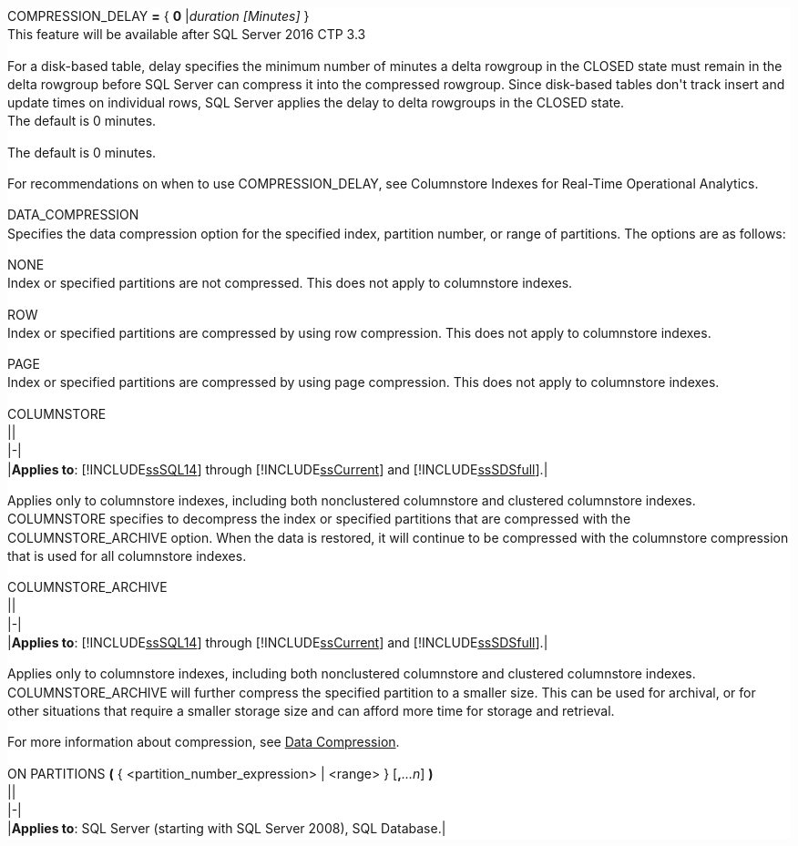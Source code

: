  COMPRESSION_DELAY **=** { **0** |*duration [Minutes]* }  
 This feature will be available after SQL Server 2016 CTP 3.3  
  
 For a disk-based table, delay specifies the minimum number of minutes a delta rowgroup in the CLOSED state must remain in the delta rowgroup before SQL Server can compress it into the compressed rowgroup. Since disk-based tables don't track insert and update times on individual rows, SQL Server applies the delay to delta rowgroups in the CLOSED state.  
The default is 0 minutes.  
  
 The default is 0 minutes.  
  
 For recommendations on when to use COMPRESSION_DELAY, see Columnstore Indexes for Real-Time Operational Analytics.  
  
 DATA_COMPRESSION  
 Specifies the data compression option for the specified index, partition number, or range of partitions. The options are as follows:  
  
 NONE  
 Index or specified partitions are not compressed. This does not apply to columnstore indexes.  
  
 ROW  
 Index or specified partitions are compressed by using row compression. This does not apply to columnstore indexes.  
  
 PAGE  
 Index or specified partitions are compressed by using page compression. This does not apply to columnstore indexes.  
  
 COLUMNSTORE  
 ||  
|-|  
|**Applies to**: [!INCLUDE[ssSQL14](../Token/ssSQL14_md.md)] through [!INCLUDE[ssCurrent](../Token/ssCurrent_md.md)] and [!INCLUDE[ssSDSfull](../Token/ssSDSfull_md.md)].|  
  
 Applies only to columnstore indexes, including both nonclustered columnstore and clustered columnstore indexes. COLUMNSTORE specifies to decompress the index or specified partitions that are compressed with the COLUMNSTORE_ARCHIVE option. When the data is restored, it will continue to be compressed with the columnstore compression that is used for all columnstore indexes.  
  
 COLUMNSTORE_ARCHIVE  
 ||  
|-|  
|**Applies to**: [!INCLUDE[ssSQL14](../Token/ssSQL14_md.md)] through [!INCLUDE[ssCurrent](../Token/ssCurrent_md.md)] and [!INCLUDE[ssSDSfull](../Token/ssSDSfull_md.md)].|  
  
 Applies only to columnstore indexes, including both nonclustered columnstore and clustered columnstore indexes. COLUMNSTORE_ARCHIVE will further compress the specified partition to a smaller size. This can be used for archival, or for other situations that require a smaller storage size and can afford more time for storage and retrieval.  
  
 For more information about compression, see [Data Compression](../Topic/Data%20Compression.md).  
  
 ON PARTITIONS **(** { <partition_number_expression> | <range\> } [**,***...n*] **)**  
 ||  
|-|  
|**Applies to**: SQL Server (starting with SQL Server 2008), SQL Database.|  
  